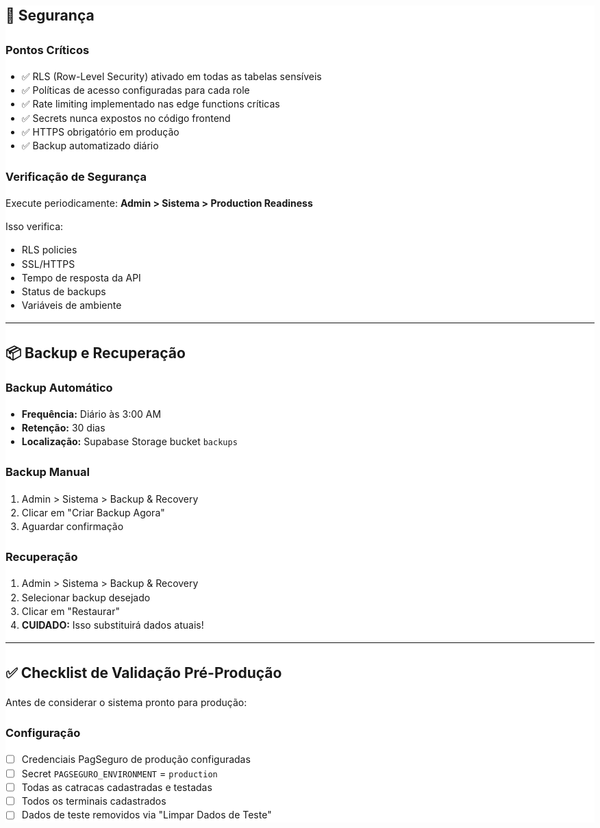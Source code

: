 
## 🔐 Segurança

### Pontos Críticos
- ✅ RLS (Row-Level Security) ativado em todas as tabelas sensíveis
- ✅ Políticas de acesso configuradas para cada role
- ✅ Rate limiting implementado nas edge functions críticas
- ✅ Secrets nunca expostos no código frontend
- ✅ HTTPS obrigatório em produção
- ✅ Backup automatizado diário

### Verificação de Segurança
Execute periodicamente: **Admin > Sistema > Production Readiness**

Isso verifica:
- RLS policies
- SSL/HTTPS
- Tempo de resposta da API
- Status de backups
- Variáveis de ambiente

---

## 📦 Backup e Recuperação

### Backup Automático
- **Frequência:** Diário às 3:00 AM
- **Retenção:** 30 dias
- **Localização:** Supabase Storage bucket `backups`

### Backup Manual
1. Admin > Sistema > Backup & Recovery
2. Clicar em "Criar Backup Agora"
3. Aguardar confirmação

### Recuperação
1. Admin > Sistema > Backup & Recovery
2. Selecionar backup desejado
3. Clicar em "Restaurar"
4. **CUIDADO:** Isso substituirá dados atuais!

---

## ✅ Checklist de Validação Pré-Produção

Antes de considerar o sistema pronto para produção:

### Configuração
- [ ] Credenciais PagSeguro de produção configuradas
- [ ] Secret `PAGSEGURO_ENVIRONMENT` = `production`
- [ ] Todas as catracas cadastradas e testadas
- [ ] Todos os terminais cadastrados
- [ ] Dados de teste removidos via "Limpar Dados de Teste"
